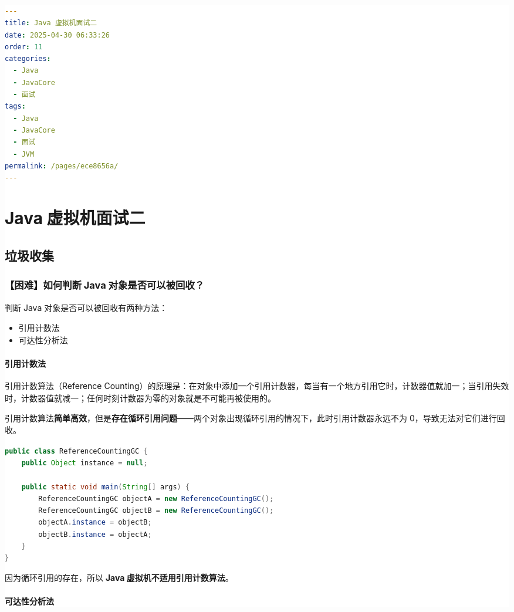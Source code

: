 ```yaml
---
title: Java 虚拟机面试二
date: 2025-04-30 06:33:26
order: 11
categories:
  - Java
  - JavaCore
  - 面试
tags:
  - Java
  - JavaCore
  - 面试
  - JVM
permalink: /pages/ece8656a/
---
```


# Java 虚拟机面试二

## 垃圾收集

### 【困难】如何判断 Java 对象是否可以被回收？

判断 Java 对象是否可以被回收有两种方法：

- 引用计数法
- 可达性分析法

#### 引用计数法

引用计数算法（Reference Counting）的原理是：在对象中添加一个引用计数器，每当有一个地方引用它时，计数器值就加一；当引用失效时，计数器值就减一；任何时刻计数器为零的对象就是不可能再被使用的。

引用计数算法**简单高效**，但是**存在循环引用问题**——两个对象出现循环引用的情况下，此时引用计数器永远不为 0，导致无法对它们进行回收。

```java
public class ReferenceCountingGC {
    public Object instance = null;

    public static void main(String[] args) {
        ReferenceCountingGC objectA = new ReferenceCountingGC();
        ReferenceCountingGC objectB = new ReferenceCountingGC();
        objectA.instance = objectB;
        objectB.instance = objectA;
    }
}
```

因为循环引用的存在，所以 **Java 虚拟机不适用引用计数算法**。

#### 可达性分析法
